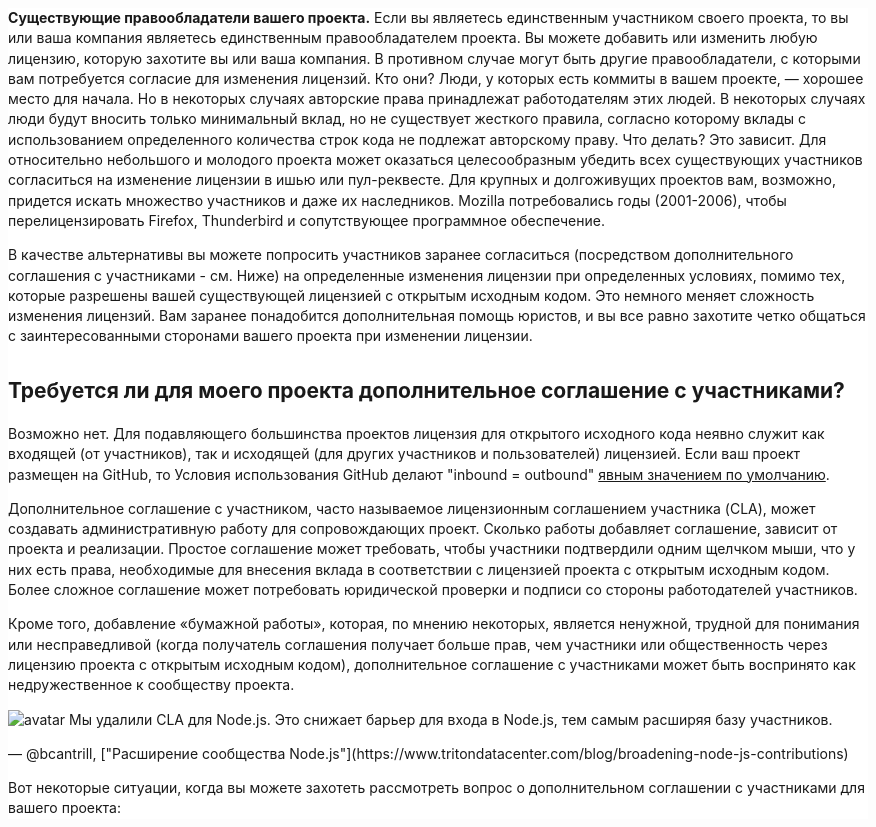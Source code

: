 **Существующие правообладатели вашего проекта.** Если вы являетесь единственным участником своего проекта, то вы или ваша компания являетесь единственным правообладателем проекта. Вы можете добавить или изменить любую лицензию, которую захотите вы или ваша компания. В противном случае могут быть другие правообладатели, с которыми вам потребуется согласие для изменения лицензий. Кто они? Люди, у которых есть коммиты в вашем проекте, — хорошее место для начала. Но в некоторых случаях авторские права принадлежат работодателям этих людей. В некоторых случаях люди будут вносить только минимальный вклад, но не существует жесткого правила, согласно которому вклады с использованием определенного количества строк кода не подлежат авторскому праву. Что делать? Это зависит. Для относительно небольшого и молодого проекта может оказаться целесообразным убедить всех существующих участников согласиться на изменение лицензии в ишью или пул-реквесте. Для крупных и долгоживущих проектов вам, возможно, придется искать множество участников и даже их наследников. Mozilla потребовались годы (2001-2006), чтобы перелицензировать Firefox, Thunderbird и сопутствующее программное обеспечение.

В качестве альтернативы вы можете попросить участников заранее согласиться (посредством дополнительного соглашения с участниками - см. Ниже) на определенные изменения лицензии при определенных условиях, помимо тех, которые разрешены вашей существующей лицензией с открытым исходным кодом. Это немного меняет сложность изменения лицензий. Вам заранее понадобится дополнительная помощь юристов, и вы все равно захотите четко общаться с заинтересованными сторонами вашего проекта при изменении лицензии.

## Требуется ли для моего проекта дополнительное соглашение с участниками?

Возможно нет. Для подавляющего большинства проектов лицензия для открытого исходного кода неявно служит как входящей (от участников), так и исходящей (для других участников и пользователей) лицензией. Если ваш проект размещен на GitHub, то Условия использования GitHub делают "inbound = outbound" [явным значением по умолчанию](https://help.github.com/en/github/site-policy/github-terms-of-service#6-contributions-under-repository-license).

Дополнительное соглашение с участником, часто называемое лицензионным соглашением участника (CLA), может создавать административную работу для сопровождающих проект. Сколько работы добавляет соглашение, зависит от проекта и реализации. Простое соглашение может требовать, чтобы участники подтвердили одним щелчком мыши, что у них есть права, необходимые для внесения вклада в соответствии с лицензией проекта с открытым исходным кодом. Более сложное соглашение может потребовать юридической проверки и подписи со стороны работодателей участников.

Кроме того, добавление «бумажной работы», которая, по мнению некоторых, является ненужной, трудной для понимания или несправедливой (когда получатель соглашения получает больше прав, чем участники или общественность через лицензию проекта с открытым исходным кодом), дополнительное соглашение с участниками может быть воспринято как недружественное к сообществу проекта.

<aside markdown="1" class="pquote">
  <img src="https://avatars.githubusercontent.com/bcantrill?s=180" class="pquote-avatar" alt="avatar">
    Мы удалили CLA для Node.js. Это снижает барьер для входа в Node.js, тем самым расширяя базу участников.
  <p markdown="1" class="pquote-credit">
— @bcantrill, ["Расширение сообщества Node.js"](https://www.tritondatacenter.com/blog/broadening-node-js-contributions)
  </p>
</aside>

Вот некоторые ситуации, когда вы можете захотеть рассмотреть вопрос о дополнительном соглашении с участниками для вашего проекта:
